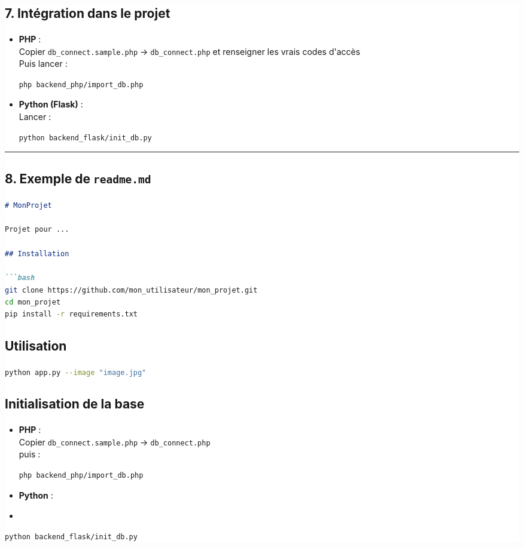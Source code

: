 
## 7. Intégration dans le projet

- **PHP** :  
  Copier `db_connect.sample.php` → `db_connect.php` et renseigner les vrais codes d'accès  
  Puis lancer :  

  ```bash
  php backend_php/import_db.php
  ```

- **Python (Flask)** :  
  Lancer :

  ```bash
  python backend_flask/init_db.py
  ```

---

## 8. Exemple de `readme.md`

```markdown
# MonProjet

Projet pour ...

## Installation

```bash
git clone https://github.com/mon_utilisateur/mon_projet.git
cd mon_projet
pip install -r requirements.txt
```

## Utilisation

```bash
python app.py --image "image.jpg"
```

## Initialisation de la base

- **PHP** :  
  Copier `db_connect.sample.php` → `db_connect.php`  
  puis :

  ```bash
  php backend_php/import_db.php
  ```

- **Python** :
-

  ```bash
  python backend_flask/init_db.py
  ```
